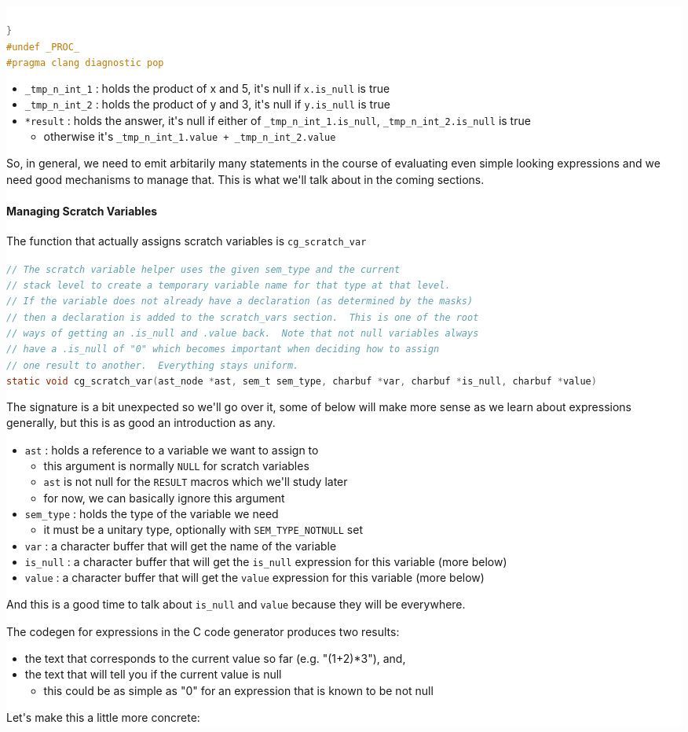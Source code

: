```C

}
#undef _PROC_
#pragma clang diagnostic pop
```

* `_tmp_n_int_1` : holds the product of x and 5, it's null if `x.is_null` is true
* `_tmp_n_int_2` : holds the product of y and 3, it's null if `y.is_null` is true
* `*result` : holds the answer, it's null if either of `_tmp_n_int_1.is_null`, `_tmp_n_int_2.is_null` is true
   * otherwise it's `_tmp_n_int_1.value + _tmp_n_int_2.value`

So, in general, we need to emit arbitarily many statements in the course of evaluating even simple looking expressions
and we need good mechanisms to manage that.  This is what we'll talk about in the coming sections.

#### Managing Scratch Variables

The function that actually assigns scratch variables is `cg_scratch_var`

```C
// The scratch variable helper uses the given sem_type and the current
// stack level to create a temporary variable name for that type at that level.
// If the variable does not already have a declaration (as determined by the masks)
// then a declaration is added to the scratch_vars section.  This is one of the root
// ways of getting an .is_null and .value back.  Note that not null variables always
// have a .is_null of "0" which becomes important when deciding how to assign
// one result to another.  Everything stays uniform.
static void cg_scratch_var(ast_node *ast, sem_t sem_type, charbuf *var, charbuf *is_null, charbuf *value)
```

The signature is a bit unexpected so we'll go over it, some of below will make more
sense as we learn about expressions generally, but this is as good an introduction as any.

* `ast` : holds a reference to a variable we want to assign to
  * this argument is normally `NULL` for scratch variables
  * `ast` is not null for the `RESULT` macros which we'll study later
  * for now, we can basically ignore this argument
* `sem_type` : holds the type of the variable we need
  * it must be a unitary type, optionally with `SEM_TYPE_NOTNULL` set
* `var` : a character buffer that will get the name of the variable
* `is_null` : a character buffer that will get the `is_null` expression for this variable (more below)
* `value` : a character buffer that will get the `value` expression for this variable (more below)

And this is a good time to talk about `is_null` and `value` because they will be everywhere.

The codegen for expressions in the C code generator produces two results:
* the text that corresponds to the current value so far (e.g. "(1+2)*3"), and,
* the text that will tell you if the current value is null
  * this could be as simple as "0" for an expression that is known to be not null
  
Let's make this a little more concrete:
